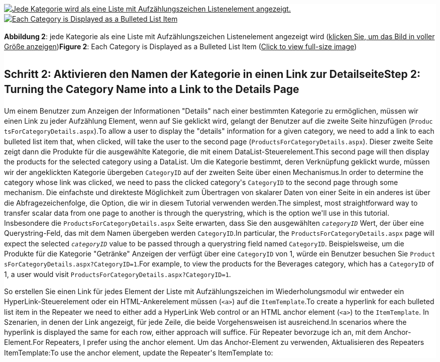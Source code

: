 
<span data-ttu-id="85dde-134">[![Jede Kategorie wird als eine Liste mit Aufzählungszeichen Listenelement angezeigt.](master-detail-filtering-acess-two-pages-datalist-cs/_static/image5.png)](master-detail-filtering-acess-two-pages-datalist-cs/_static/image4.png)</span><span class="sxs-lookup"><span data-stu-id="85dde-134">[![Each Category is Displayed as a Bulleted List Item](master-detail-filtering-acess-two-pages-datalist-cs/_static/image5.png)](master-detail-filtering-acess-two-pages-datalist-cs/_static/image4.png)</span></span>

<span data-ttu-id="85dde-135">**Abbildung 2**: jede Kategorie als eine Liste mit Aufzählungszeichen Listenelement angezeigt wird ([klicken Sie, um das Bild in voller Größe anzeigen](master-detail-filtering-acess-two-pages-datalist-cs/_static/image6.png))</span><span class="sxs-lookup"><span data-stu-id="85dde-135">**Figure 2**: Each Category is Displayed as a Bulleted List Item ([Click to view full-size image](master-detail-filtering-acess-two-pages-datalist-cs/_static/image6.png))</span></span>


## <a name="step-2-turning-the-category-name-into-a-link-to-the-details-page"></a><span data-ttu-id="85dde-136">Schritt 2: Aktivieren den Namen der Kategorie in einen Link zur Detailseite</span><span class="sxs-lookup"><span data-stu-id="85dde-136">Step 2: Turning the Category Name into a Link to the Details Page</span></span>

<span data-ttu-id="85dde-137">Um einem Benutzer zum Anzeigen der Informationen "Details" nach einer bestimmten Kategorie zu ermöglichen, müssen wir einen Link zu jeder Aufzählung Element, wenn auf Sie geklickt wird, gelangt der Benutzer auf die zweite Seite hinzufügen (`ProductsForCategoryDetails.aspx`).</span><span class="sxs-lookup"><span data-stu-id="85dde-137">To allow a user to display the "details" information for a given category, we need to add a link to each bulleted list item that, when clicked, will take the user to the second page (`ProductsForCategoryDetails.aspx`).</span></span> <span data-ttu-id="85dde-138">Dieser zweite Seite zeigt dann die Produkte für die ausgewählte Kategorie, die mit einem DataList-Steuerelement.</span><span class="sxs-lookup"><span data-stu-id="85dde-138">This second page will then display the products for the selected category using a DataList.</span></span> <span data-ttu-id="85dde-139">Um die Kategorie bestimmt, deren Verknüpfung geklickt wurde, müssen wir der angeklickten Kategorie übergeben `CategoryID` auf der zweiten Seite über einen Mechanismus.</span><span class="sxs-lookup"><span data-stu-id="85dde-139">In order to determine the category whose link was clicked, we need to pass the clicked category's `CategoryID` to the second page through some mechanism.</span></span> <span data-ttu-id="85dde-140">Die einfachste und direkteste Möglichkeit zum Übertragen von skalarer Daten von einer Seite in ein anderes ist über die Abfragezeichenfolge, die Option, die wir in diesem Tutorial verwenden werden.</span><span class="sxs-lookup"><span data-stu-id="85dde-140">The simplest, most straightforward way to transfer scalar data from one page to another is through the querystring, which is the option we'll use in this tutorial.</span></span> <span data-ttu-id="85dde-141">Insbesondere die `ProductsForCategoryDetails.aspx` Seite erwarten, dass Sie den ausgewählten *`categoryID`* Wert, der über eine Querystring-Feld, das mit dem Namen übergeben werden `CategoryID`.</span><span class="sxs-lookup"><span data-stu-id="85dde-141">In particular, the `ProductsForCategoryDetails.aspx` page will expect the selected *`categoryID`* value to be passed through a querystring field named `CategoryID`.</span></span> <span data-ttu-id="85dde-142">Beispielsweise, um die Produkte für die Kategorie "Getränke" Anzeigen der verfügt über eine `CategoryID` von 1, würde ein Benutzer besuchen Sie `ProductsForCategoryDetails.aspx?CategoryID=1`.</span><span class="sxs-lookup"><span data-stu-id="85dde-142">For example, to view the products for the Beverages category, which has a `CategoryID` of 1, a user would visit `ProductsForCategoryDetails.aspx?CategoryID=1`.</span></span>

<span data-ttu-id="85dde-143">So erstellen Sie einen Link für jedes Element der Liste mit Aufzählungszeichen im Wiederholungsmodul wir entweder ein HyperLink-Steuerelement oder ein HTML-Ankerelement müssen (`<a>`) auf die `ItemTemplate`.</span><span class="sxs-lookup"><span data-stu-id="85dde-143">To create a hyperlink for each bulleted list item in the Repeater we need to either add a HyperLink Web control or an HTML anchor element (`<a>`) to the `ItemTemplate`.</span></span> <span data-ttu-id="85dde-144">In Szenarien, in denen der Link angezeigt, für jede Zeile, die beide Vorgehensweisen ist ausreichend.</span><span class="sxs-lookup"><span data-stu-id="85dde-144">In scenarios where the hyperlink is displayed the same for each row, either approach will suffice.</span></span> <span data-ttu-id="85dde-145">Für Repeater bevorzuge ich an, mit dem Anchor-Element.</span><span class="sxs-lookup"><span data-stu-id="85dde-145">For Repeaters, I prefer using the anchor element.</span></span> <span data-ttu-id="85dde-146">Um das Anchor-Element zu verwenden, Aktualisieren des Repeaters ItemTemplate:</span><span class="sxs-lookup"><span data-stu-id="85dde-146">To use the anchor element, update the Repeater's ItemTemplate to:</span></span>
